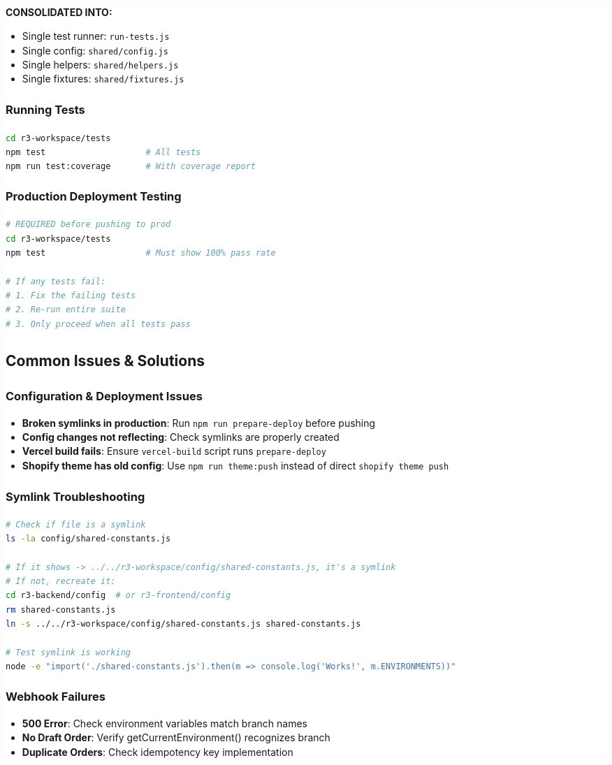 **CONSOLIDATED INTO:**
- Single test runner: `run-tests.js`
- Single config: `shared/config.js`
- Single helpers: `shared/helpers.js`
- Single fixtures: `shared/fixtures.js`

### Running Tests
```bash
cd r3-workspace/tests
npm test                    # All tests
npm run test:coverage       # With coverage report
```

### Production Deployment Testing
```bash
# REQUIRED before pushing to prod
cd r3-workspace/tests
npm test                    # Must show 100% pass rate

# If any tests fail:
# 1. Fix the failing tests
# 2. Re-run entire suite
# 3. Only proceed when all tests pass
```

## Common Issues & Solutions

### Configuration & Deployment Issues
- **Broken symlinks in production**: Run `npm run prepare-deploy` before pushing
- **Config changes not reflecting**: Check symlinks are properly created
- **Vercel build fails**: Ensure `vercel-build` script runs `prepare-deploy`
- **Shopify theme has old config**: Use `npm run theme:push` instead of direct `shopify theme push`

### Symlink Troubleshooting
```bash
# Check if file is a symlink
ls -la config/shared-constants.js

# If it shows -> ../../r3-workspace/config/shared-constants.js, it's a symlink
# If not, recreate it:
cd r3-backend/config  # or r3-frontend/config
rm shared-constants.js
ln -s ../../r3-workspace/config/shared-constants.js shared-constants.js

# Test symlink is working
node -e "import('./shared-constants.js').then(m => console.log('Works!', m.ENVIRONMENTS))"
```

### Webhook Failures
- **500 Error**: Check environment variables match branch names
- **No Draft Order**: Verify getCurrentEnvironment() recognizes branch
- **Duplicate Orders**: Check idempotency key implementation
